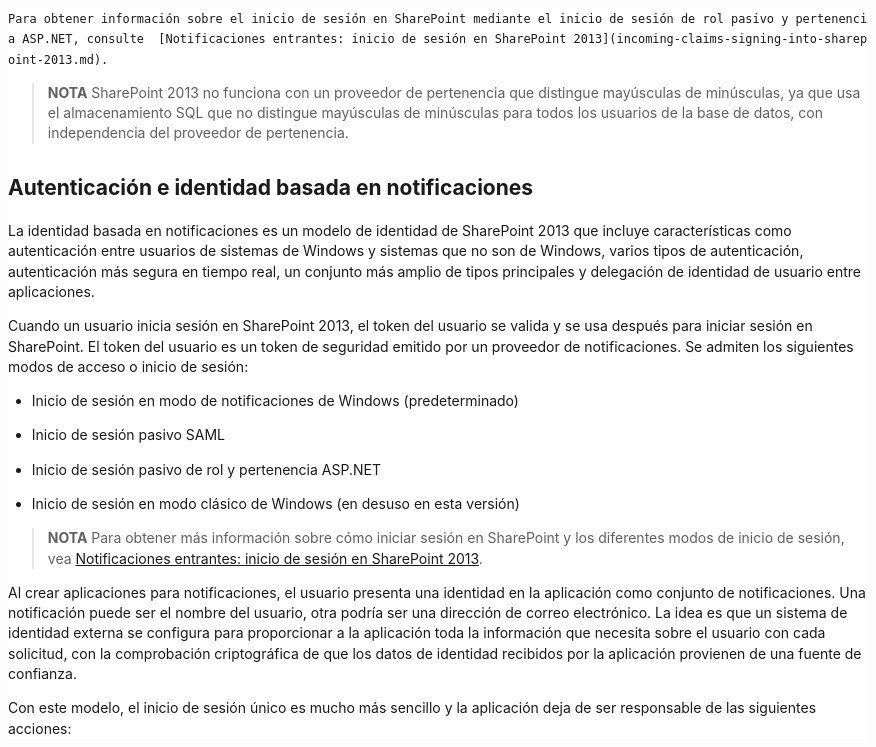     Para obtener información sobre el inicio de sesión en SharePoint mediante el inicio de sesión de rol pasivo y pertenencia ASP.NET, consulte  [Notificaciones entrantes: inicio de sesión en SharePoint 2013](incoming-claims-signing-into-sharepoint-2013.md).
    
  

> **NOTA**
> SharePoint 2013 no funciona con un proveedor de pertenencia que distingue mayúsculas de minúsculas, ya que usa el almacenamiento SQL que no distingue mayúsculas de minúsculas para todos los usuarios de la base de datos, con independencia del proveedor de pertenencia. 
  
    
    


## Autenticación e identidad basada en notificaciones
<a name="SP15_AuthenticationAuthorizationSecurity_ClaimsBasedIdentity"> </a>

La identidad basada en notificaciones es un modelo de identidad de SharePoint 2013 que incluye características como autenticación entre usuarios de sistemas de Windows y sistemas que no son de Windows, varios tipos de autenticación, autenticación más segura en tiempo real, un conjunto más amplio de tipos principales y delegación de identidad de usuario entre aplicaciones.
  
    
    
Cuando un usuario inicia sesión en SharePoint 2013, el token del usuario se valida y se usa después para iniciar sesión en SharePoint. El token del usuario es un token de seguridad emitido por un proveedor de notificaciones. Se admiten los siguientes modos de acceso o inicio de sesión:
  
    
    

- Inicio de sesión en modo de notificaciones de Windows (predeterminado)
    
  
- Inicio de sesión pasivo SAML
    
  
- Inicio de sesión pasivo de rol y pertenencia ASP.NET
    
  
- Inicio de sesión en modo clásico de Windows (en desuso en esta versión)
    
  

> **NOTA**
> Para obtener más información sobre cómo iniciar sesión en SharePoint y los diferentes modos de inicio de sesión, vea  [Notificaciones entrantes: inicio de sesión en SharePoint 2013](incoming-claims-signing-into-sharepoint-2013.md). 
  
    
    

Al crear aplicaciones para notificaciones, el usuario presenta una identidad en la aplicación como conjunto de notificaciones. Una notificación puede ser el nombre del usuario, otra podría ser una dirección de correo electrónico. La idea es que un sistema de identidad externa se configura para proporcionar a la aplicación toda la información que necesita sobre el usuario con cada solicitud, con la comprobación criptográfica de que los datos de identidad recibidos por la aplicación provienen de una fuente de confianza.
  
    
    
Con este modelo, el inicio de sesión único es mucho más sencillo y la aplicación deja de ser responsable de las siguientes acciones:
  